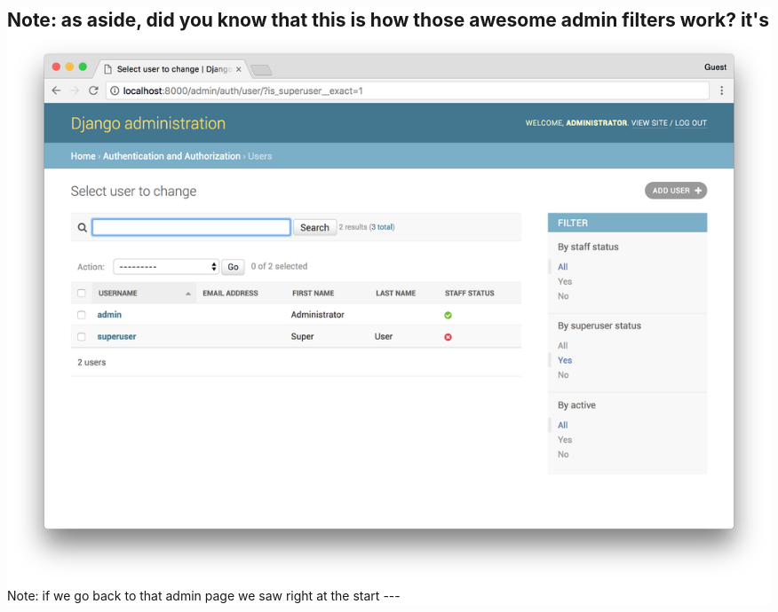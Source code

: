 Note: as aside, did you know that this is how those awesome admin filters work? it's true!
---
 <img src="pictures/djuser_super.png" style="margin-top: -50px" />
Note: if we go back to that admin page we saw right at the start
---